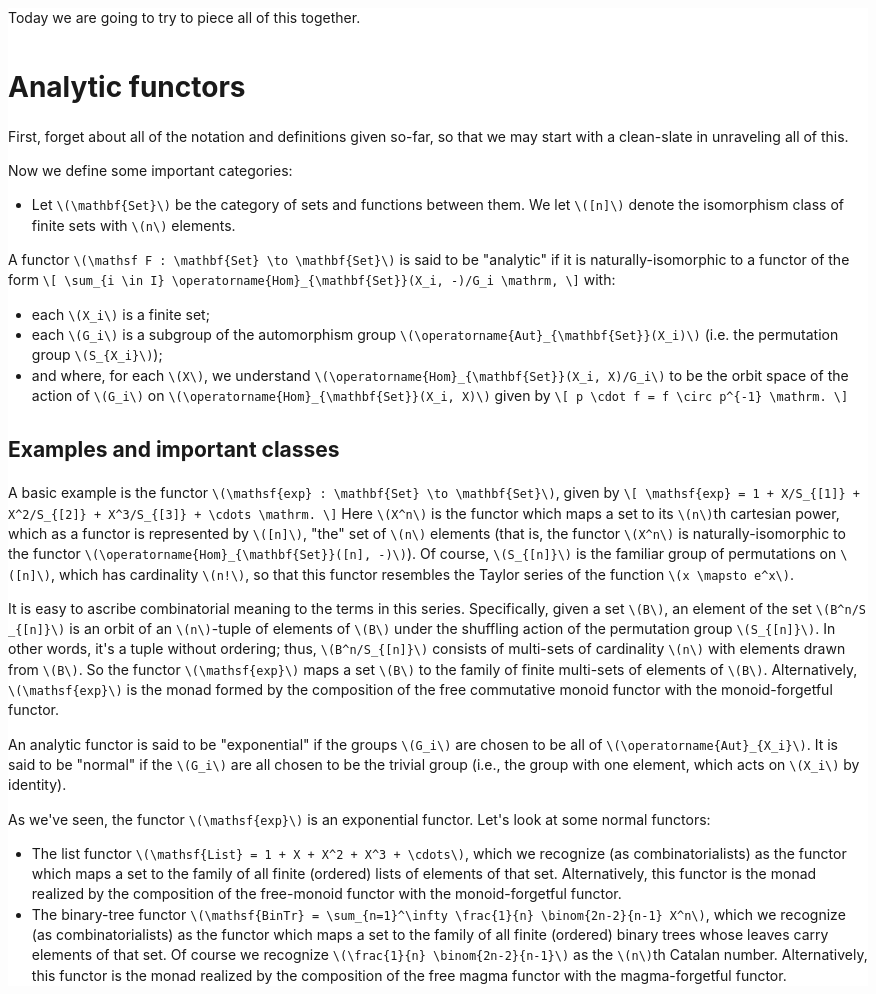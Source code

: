 Today we are going to try to piece all of this together.


Analytic functors
=================

First, forget about all of the notation and definitions given so-far, so that we may start with a clean-slate in unraveling all of this.

Now we define some important categories:

* Let `\(\mathbf{Set}\)` be the category of sets and functions between them. We let `\([n]\)` denote the isomorphism class of finite sets with `\(n\)` elements.


A functor `\(\mathsf F : \mathbf{Set} \to \mathbf{Set}\)` is said to be "analytic" if it is naturally-isomorphic to a functor of the form
  `\[ \sum_{i \in I} \operatorname{Hom}_{\mathbf{Set}}(X_i, -)/G_i \mathrm, \]`
with:

* each `\(X_i\)` is a finite set;
* each `\(G_i\)` is a subgroup of the automorphism group `\(\operatorname{Aut}_{\mathbf{Set}}(X_i)\)` (i.e. the permutation group `\(S_{X_i}\)`);
* and where, for each `\(X\)`, we understand `\(\operatorname{Hom}_{\mathbf{Set}}(X_i, X)/G_i\)` to be the orbit space of the action of `\(G_i\)` on `\(\operatorname{Hom}_{\mathbf{Set}}(X_i, X)\)` given by
  `\[ p \cdot f = f \circ p^{-1} \mathrm. \]`


Examples and important classes
------------------------------

A basic example is the functor `\(\mathsf{exp} : \mathbf{Set} \to \mathbf{Set}\)`, given by
  `\[ \mathsf{exp} = 1 + X/S_{[1]} + X^2/S_{[2]} + X^3/S_{[3]} + \cdots \mathrm. \]`
Here `\(X^n\)` is the functor which maps a set to its `\(n\)`th cartesian power, which as a functor is represented by `\([n]\)`, "the" set of `\(n\)` elements (that is, the functor `\(X^n\)` is naturally-isomorphic to the functor `\(\operatorname{Hom}_{\mathbf{Set}}([n], -)\)`). Of course, `\(S_{[n]}\)` is the familiar group of permutations on `\([n]\)`, which has cardinality `\(n!\)`, so that this functor resembles the Taylor series of the function `\(x \mapsto e^x\)`.

It is easy to ascribe combinatorial meaning to the terms in this series. Specifically, given a set `\(B\)`, an element of the set `\(B^n/S_{[n]}\)` is an orbit of an `\(n\)`-tuple of elements of `\(B\)` under the shuffling action of the permutation group `\(S_{[n]}\)`. In other words, it's a tuple without ordering; thus, `\(B^n/S_{[n]}\)` consists of multi-sets of cardinality `\(n\)` with elements drawn from `\(B\)`. So the functor `\(\mathsf{exp}\)` maps a set `\(B\)` to the family of finite multi-sets of elements of `\(B\)`. Alternatively, `\(\mathsf{exp}\)` is the monad formed by the composition of the free commutative monoid functor with the monoid-forgetful functor.

An analytic functor is said to be "exponential" if the groups `\(G_i\)` are chosen to be all of `\(\operatorname{Aut}_{X_i}\)`. It is said to be "normal" if the `\(G_i\)` are all chosen to be the trivial group (i.e., the group with one element, which acts on `\(X_i\)` by identity).

As we've seen, the functor `\(\mathsf{exp}\)` is an exponential functor. Let's look at some normal functors:

* The list functor `\(\mathsf{List} = 1 + X + X^2 + X^3 + \cdots\)`, which we recognize (as combinatorialists) as the functor which maps a set to the family of all finite (ordered) lists of elements of that set. Alternatively, this functor is the monad realized by the composition of the free-monoid functor with the monoid-forgetful functor.
* The binary-tree functor `\(\mathsf{BinTr} = \sum_{n=1}^\infty \frac{1}{n} \binom{2n-2}{n-1} X^n\)`, which we recognize (as combinatorialists) as the functor which maps a set to the family of all finite (ordered) binary trees whose leaves carry elements of that set. Of course we recognize `\(\frac{1}{n} \binom{2n-2}{n-1}\)` as the `\(n\)`th Catalan number. Alternatively, this functor is the monad realized by the composition of the free magma functor with the magma-forgetful functor.
